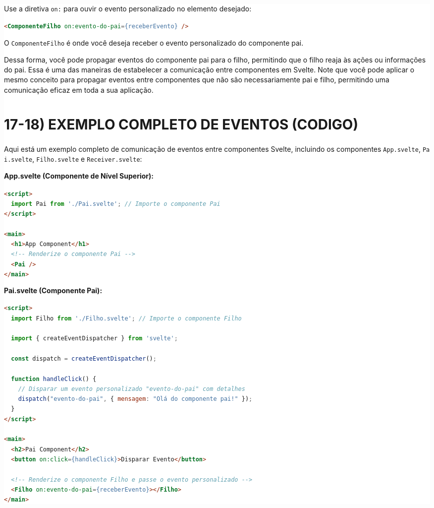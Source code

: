    Use a diretiva `on:` para ouvir o evento personalizado no elemento desejado:

   ```html
   <ComponenteFilho on:evento-do-pai={receberEvento} />
   ```

   O `ComponenteFilho` é onde você deseja receber o evento personalizado do componente pai.

Dessa forma, você pode propagar eventos do componente pai para o filho, permitindo que o filho reaja às ações ou informações do pai. Essa é uma das maneiras de estabelecer a comunicação entre componentes em Svelte. Note que você pode aplicar o mesmo conceito para propagar eventos entre componentes que não são necessariamente pai e filho, permitindo uma comunicação eficaz em toda a sua aplicação.

# 17-18) EXEMPLO COMPLETO DE EVENTOS (CODIGO)
Aqui está um exemplo completo de comunicação de eventos entre componentes Svelte, incluindo os componentes `App.svelte`, `Pai.svelte`, `Filho.svelte` e `Receiver.svelte`:

**App.svelte (Componente de Nível Superior):**

```html
<script>
  import Pai from './Pai.svelte'; // Importe o componente Pai
</script>

<main>
  <h1>App Component</h1>
  <!-- Renderize o componente Pai -->
  <Pai />
</main>
```

**Pai.svelte (Componente Pai):**

```html
<script>
  import Filho from './Filho.svelte'; // Importe o componente Filho

  import { createEventDispatcher } from 'svelte';

  const dispatch = createEventDispatcher();

  function handleClick() {
    // Disparar um evento personalizado "evento-do-pai" com detalhes
    dispatch("evento-do-pai", { mensagem: "Olá do componente pai!" });
  }
</script>

<main>
  <h2>Pai Component</h2>
  <button on:click={handleClick}>Disparar Evento</button>

  <!-- Renderize o componente Filho e passe o evento personalizado -->
  <Filho on:evento-do-pai={receberEvento}></Filho>
</main>
```
